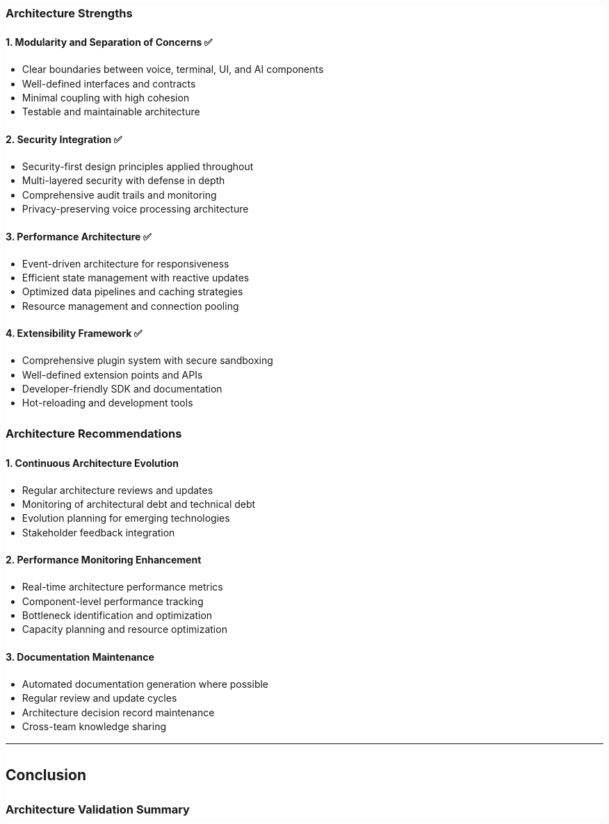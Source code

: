### Architecture Strengths

#### 1. **Modularity and Separation of Concerns** ✅
- Clear boundaries between voice, terminal, UI, and AI components
- Well-defined interfaces and contracts
- Minimal coupling with high cohesion
- Testable and maintainable architecture

#### 2. **Security Integration** ✅
- Security-first design principles applied throughout
- Multi-layered security with defense in depth
- Comprehensive audit trails and monitoring
- Privacy-preserving voice processing architecture

#### 3. **Performance Architecture** ✅
- Event-driven architecture for responsiveness
- Efficient state management with reactive updates
- Optimized data pipelines and caching strategies
- Resource management and connection pooling

#### 4. **Extensibility Framework** ✅
- Comprehensive plugin system with secure sandboxing
- Well-defined extension points and APIs
- Developer-friendly SDK and documentation
- Hot-reloading and development tools

### Architecture Recommendations

#### 1. **Continuous Architecture Evolution**
- Regular architecture reviews and updates
- Monitoring of architectural debt and technical debt
- Evolution planning for emerging technologies
- Stakeholder feedback integration

#### 2. **Performance Monitoring Enhancement**
- Real-time architecture performance metrics
- Component-level performance tracking
- Bottleneck identification and optimization
- Capacity planning and resource optimization

#### 3. **Documentation Maintenance**
- Automated documentation generation where possible
- Regular review and update cycles
- Architecture decision record maintenance
- Cross-team knowledge sharing

---

## Conclusion

### Architecture Validation Summary
